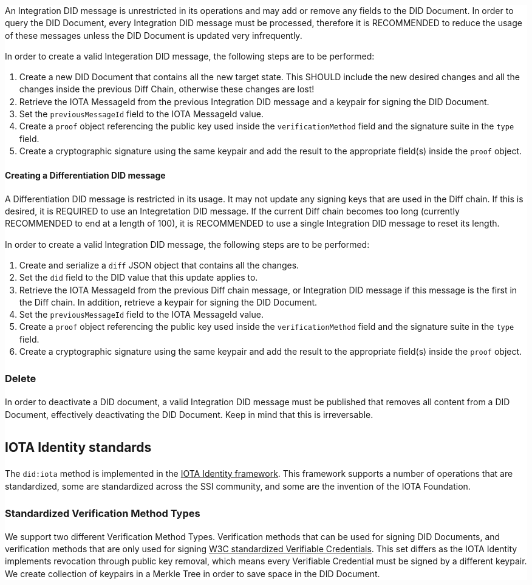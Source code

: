 An Integration DID message is unrestricted in its operations and may add or remove any fields to the DID Document. In order to query the DID Document, every Integration DID message must be processed, therefore it is RECOMMENDED to reduce the usage of these messages unless the DID Document is updated very infrequently. 

In order to create a valid Integeration DID message, the following steps are to be performed:
1. Create a new DID Document that contains all the new target state. This SHOULD include the new desired changes and all the changes inside the previous Diff Chain, otherwise these changes are lost!
2. Retrieve the IOTA MessageId from the previous Integration DID message and a keypair for signing the DID Document.
3. Set the `previousMessageId` field to the IOTA MessageId value.
4. Create a `proof` object referencing the public key used inside the `verificationMethod` field and the signature suite in the `type` field. 
5. Create a cryptographic signature using the same keypair and add the result to the appropriate field(s) inside the `proof` object.

#### Creating a Differentiation DID message

A Differentiation DID message is restricted in its usage. It may not update any signing keys that are used in the Diff chain. If this is desired, it is REQUIRED to use an Integretation DID message. If the current Diff chain becomes too long (currently RECOMMENDED to end at a length of 100), it is RECOMMENDED to use a single Integration DID message to reset its length.

In order to create a valid Integration DID message, the following steps are to be performed:
1. Create and serialize a `diff` JSON object that contains all the changes. 
2. Set the `did` field to the DID value that this update applies to.
3. Retrieve the IOTA MessageId from the previous Diff chain message, or Integration DID message if this message is the first in the Diff chain. In addition, retrieve a keypair for signing the DID Document.
4. Set the `previousMessageId` field to the IOTA MessageId value.
5. Create a `proof` object referencing the public key used inside the `verificationMethod` field and the signature suite in the `type` field. 
6. Create a cryptographic signature using the same keypair and add the result to the appropriate field(s) inside the `proof` object.

### Delete

In order to deactivate a DID document, a valid Integration DID message must be published that removes all content from a DID Document, effectively deactivating the DID Document. Keep in mind that this is irreversable. 

## IOTA Identity standards

The `did:iota` method is implemented in the [IOTA Identity framework](https://github.com/iotaledger/identity.rs). This framework supports a number of operations that are standardized, some are standardized across the SSI community, and some are the invention of the IOTA Foundation. 

### Standardized Verification Method Types

We support two different Verification Method Types. Verification methods that can be used for signing DID Documents, and verification methods that are only used for signing [W3C standardized Verifiable Credentials](https://www.w3.org/TR/vc-data-model/). This set differs as the IOTA Identity implements revocation through public key removal, which means every Verifiable Credential must be signed by a different keypair. We create collection of keypairs in a Merkle Tree in order to save space in the DID Document.
